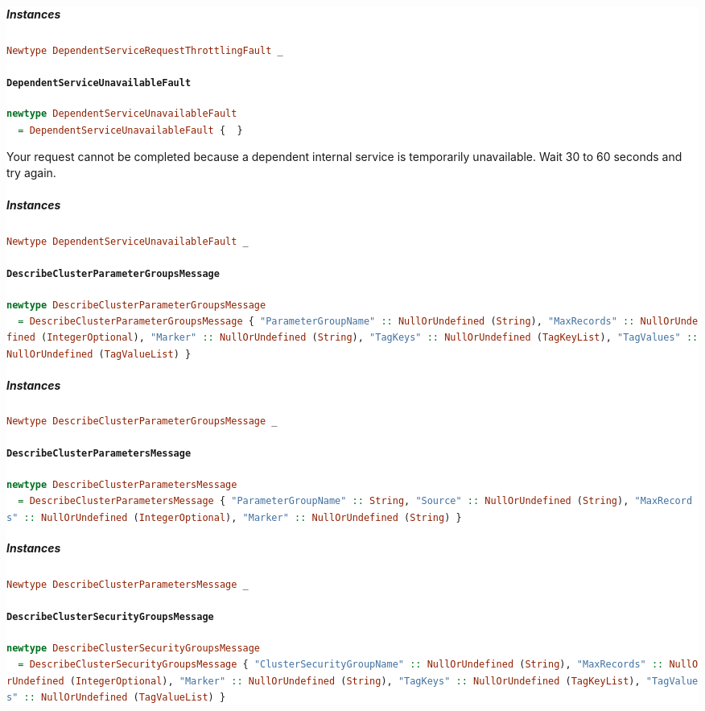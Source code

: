 ##### Instances
``` purescript
Newtype DependentServiceRequestThrottlingFault _
```

#### `DependentServiceUnavailableFault`

``` purescript
newtype DependentServiceUnavailableFault
  = DependentServiceUnavailableFault {  }
```

<p>Your request cannot be completed because a dependent internal service is temporarily unavailable. Wait 30 to 60 seconds and try again.</p>

##### Instances
``` purescript
Newtype DependentServiceUnavailableFault _
```

#### `DescribeClusterParameterGroupsMessage`

``` purescript
newtype DescribeClusterParameterGroupsMessage
  = DescribeClusterParameterGroupsMessage { "ParameterGroupName" :: NullOrUndefined (String), "MaxRecords" :: NullOrUndefined (IntegerOptional), "Marker" :: NullOrUndefined (String), "TagKeys" :: NullOrUndefined (TagKeyList), "TagValues" :: NullOrUndefined (TagValueList) }
```

<p/>

##### Instances
``` purescript
Newtype DescribeClusterParameterGroupsMessage _
```

#### `DescribeClusterParametersMessage`

``` purescript
newtype DescribeClusterParametersMessage
  = DescribeClusterParametersMessage { "ParameterGroupName" :: String, "Source" :: NullOrUndefined (String), "MaxRecords" :: NullOrUndefined (IntegerOptional), "Marker" :: NullOrUndefined (String) }
```

<p/>

##### Instances
``` purescript
Newtype DescribeClusterParametersMessage _
```

#### `DescribeClusterSecurityGroupsMessage`

``` purescript
newtype DescribeClusterSecurityGroupsMessage
  = DescribeClusterSecurityGroupsMessage { "ClusterSecurityGroupName" :: NullOrUndefined (String), "MaxRecords" :: NullOrUndefined (IntegerOptional), "Marker" :: NullOrUndefined (String), "TagKeys" :: NullOrUndefined (TagKeyList), "TagValues" :: NullOrUndefined (TagValueList) }
```
